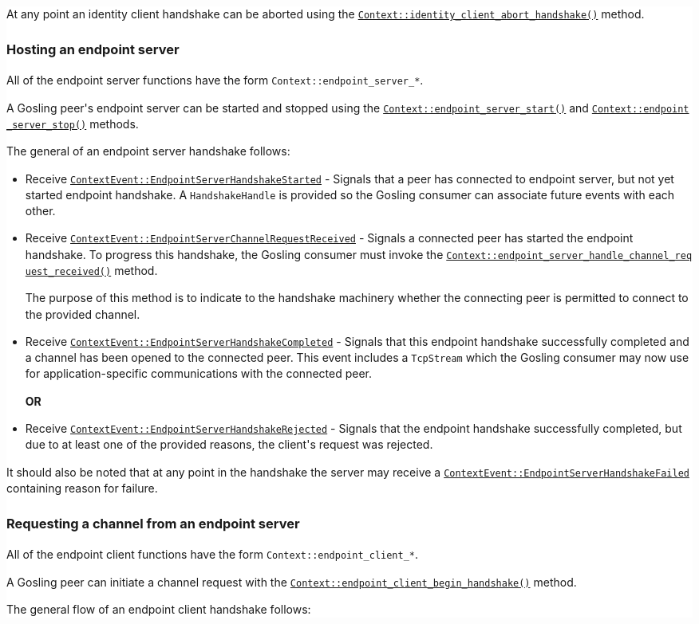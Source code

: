 At any point an identity client handshake can be aborted using the [`Context::identity_client_abort_handshake()`](../gosling/crates/gosling/context/struct.Context.html#method.identity_client_abort_handshake) method.

### Hosting an endpoint server

All of the endpoint server functions have the form `Context::endpoint_server_*`.

A Gosling peer's endpoint server can be started and stopped using the [`Context::endpoint_server_start()`](../gosling/crates/gosling/context/struct.Context.html#method.endpoint_server_start) and [`Context::endpoint_server_stop()`](../gosling/crates/gosling/context/struct.Context.html#method.endpoint_server_stop) methods.



The general of an endpoint server handshake follows:

- Receive [`ContextEvent::EndpointServerHandshakeStarted`](../gosling/crates/gosling/context/enum.ContextEvent.html#variant.EndpointServerHandshakeStarted) - Signals that a peer has connected to endpoint server, but not yet started endpoint handshake. A `HandshakeHandle` is provided so the Gosling consumer can associate future events with each other.
- Receive [`ContextEvent::EndpointServerChannelRequestReceived`](../gosling/crates/gosling/context/enum.ContextEvent.html#variant.EndpointServerChannelRequestReceived) - Signals a connected peer has started the endpoint handshake. To progress this handshake, the Gosling consumer must invoke the [`Context::endpoint_server_handle_channel_request_received()`](../gosling/crates/gosling/context/struct.Context.html#method.endpoint_server_handle_channel_request_received) method.

    The purpose of this method is to indicate to the handshake machinery whether the connecting peer is permitted to connect to the provided channel.

- Receive [`ContextEvent::EndpointServerHandshakeCompleted`](../gosling/crates/gosling/context/enum.ContextEvent.html#variant.EndpointServerHandshakeCompleted) - Signals that this endpoint handshake successfully completed and a channel has been opened to the connected peer.  This event includes a `TcpStream` which the Gosling consumer may now use for application-specific communications with the connected peer.

    **OR**

- Receive [`ContextEvent::EndpointServerHandshakeRejected`](../gosling/crates/gosling/context/enum.ContextEvent.html#variant.EndpointServerHandshakeRejected) - Signals that the endpoint handshake successfully completed, but due to at least one of the provided reasons, the client's request was rejected.

It should also be noted that at any point in the handshake the server may receive a [`ContextEvent::EndpointServerHandshakeFailed`](../gosling/crates/gosling/context/enum.ContextEvent.html#variant.EndpointServerHandshakeRejected) containing reason for failure.

### Requesting a channel from an endpoint server

All of the endpoint client functions have the form `Context::endpoint_client_*`.

A Gosling peer can initiate a channel request with the [`Context::endpoint_client_begin_handshake()`](../gosling/crates/gosling/context/struct.Context.html#method.endpoint_client_begin_handshake) method.

The general flow of an endpoint client handshake follows:
